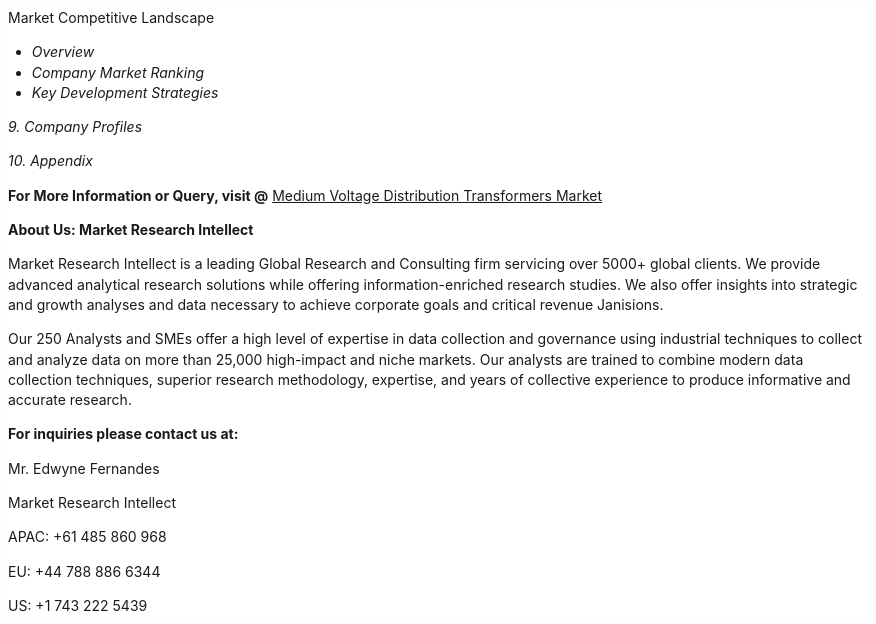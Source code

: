 Market Competitive Landscape</span></em></p><ul><li><em><span class="">Overview</span></em></li><li><em><span class="">Company Market Ranking</span></em></li><li><em><span class="">Key Development Strategies</span></em></li></ul><p><em><span class="font-[700]">9. Company Profiles</span></em></p><p><em><span class="font-[700]">10. Appendix</span></em></p><p><span class="font-[700]"><strong>For More Information or Query, visit&nbsp;@</strong>&nbsp;</span><span class="font-[700]"><a href="https://www.marketresearchintellect.com/product/global-medium-voltage-distribution-transformers-market/?utm_source=Linkedin&utm_medium=867" target="_blank" data-tracking-control-name="article-ssr-frontend-pulse_little-text-block" data-tracking-will-navigate="" data-test-link="">Medium Voltage Distribution Transformers Market</a></span></p><p><strong><span class="font-[700]">About Us: Market Research Intellect</span></strong></p><p><span class="">Market Research Intellect is a leading Global Research and Consulting firm servicing over 5000+ global clients. We provide advanced analytical research solutions while offering information-enriched research studies.&nbsp;</span>We also offer insights into strategic and growth analyses and data necessary to achieve corporate goals and critical revenue Janisions.</p><p><span class="">Our 250 Analysts and SMEs offer a high level of expertise in data collection and governance using industrial techniques to collect and analyze data on more than 25,000 high-impact and niche markets. Our analysts are trained to combine modern data collection techniques, superior research methodology, expertise, and years of collective experience to produce informative and accurate research.</span></p><p><strong>For inquiries please contact us at:</strong></p><p>Mr. Edwyne Fernandes</p><p>Market Research Intellect</p><p>APAC: +61 485 860 968</p><p>EU: +44 788 886 6344</p><p>US: +1 743 222 5439</p>